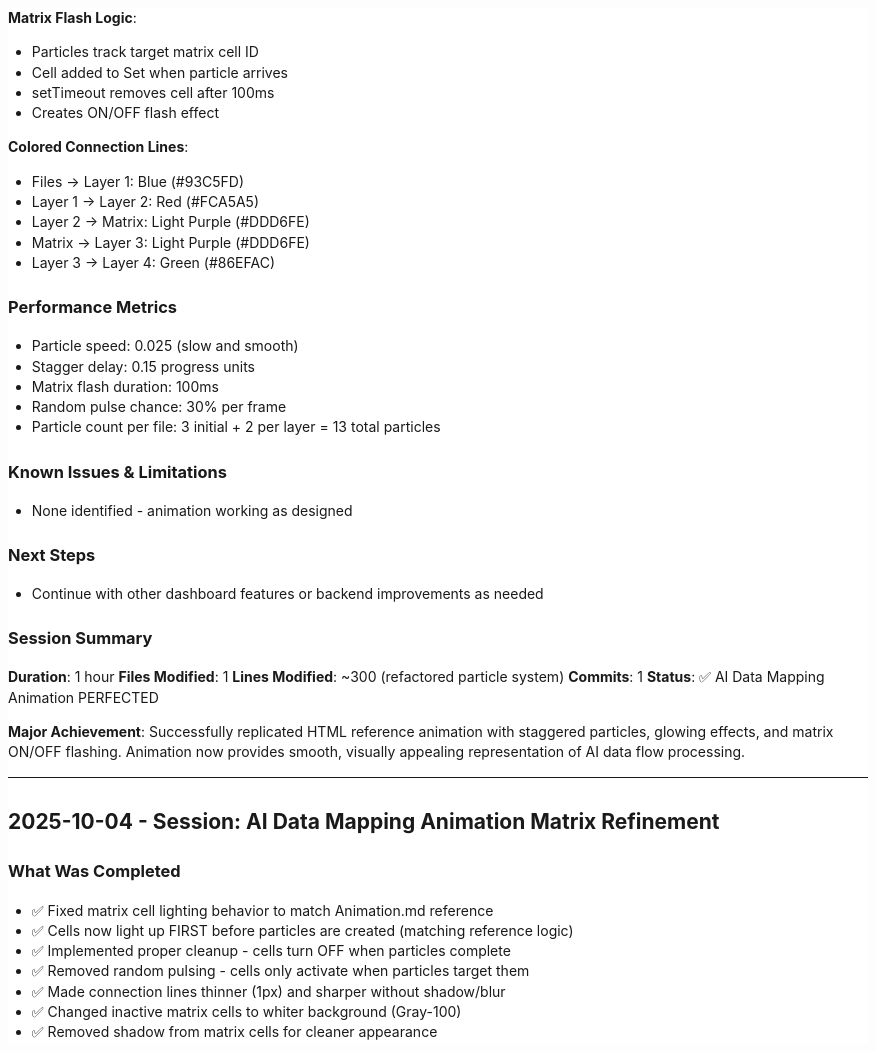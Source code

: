 **Matrix Flash Logic**:
- Particles track target matrix cell ID
- Cell added to Set when particle arrives
- setTimeout removes cell after 100ms
- Creates ON/OFF flash effect

**Colored Connection Lines**:
- Files → Layer 1: Blue (#93C5FD)
- Layer 1 → Layer 2: Red (#FCA5A5)
- Layer 2 → Matrix: Light Purple (#DDD6FE)
- Matrix → Layer 3: Light Purple (#DDD6FE)
- Layer 3 → Layer 4: Green (#86EFAC)

### Performance Metrics
- Particle speed: 0.025 (slow and smooth)
- Stagger delay: 0.15 progress units
- Matrix flash duration: 100ms
- Random pulse chance: 30% per frame
- Particle count per file: 3 initial + 2 per layer = 13 total particles

### Known Issues & Limitations
- None identified - animation working as designed

### Next Steps
- Continue with other dashboard features or backend improvements as needed

### Session Summary

**Duration**: 1 hour
**Files Modified**: 1
**Lines Modified**: ~300 (refactored particle system)
**Commits**: 1
**Status**: ✅ AI Data Mapping Animation PERFECTED

**Major Achievement**: Successfully replicated HTML reference animation with staggered particles, glowing effects, and matrix ON/OFF flashing. Animation now provides smooth, visually appealing representation of AI data flow processing.

---

## 2025-10-04 - Session: AI Data Mapping Animation Matrix Refinement

### What Was Completed
- ✅ Fixed matrix cell lighting behavior to match Animation.md reference
- ✅ Cells now light up FIRST before particles are created (matching reference logic)
- ✅ Implemented proper cleanup - cells turn OFF when particles complete
- ✅ Removed random pulsing - cells only activate when particles target them
- ✅ Made connection lines thinner (1px) and sharper without shadow/blur
- ✅ Changed inactive matrix cells to whiter background (Gray-100)
- ✅ Removed shadow from matrix cells for cleaner appearance
